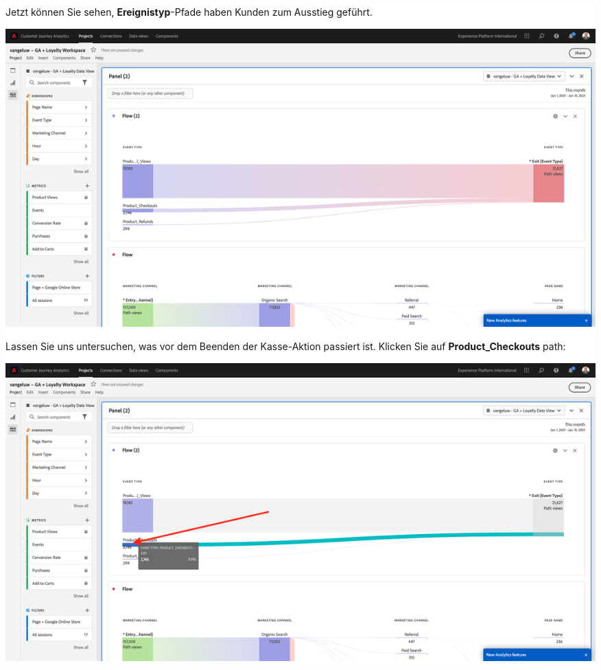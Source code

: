 Jetzt können Sie sehen, **Ereignistyp**-Pfade haben Kunden zum Ausstieg geführt.

![Demo](./images/pro66.png)

Lassen Sie uns untersuchen, was vor dem Beenden der Kasse-Aktion passiert ist. Klicken Sie auf **Product_Checkouts** path:

![Demo](./images/pro67.png)
